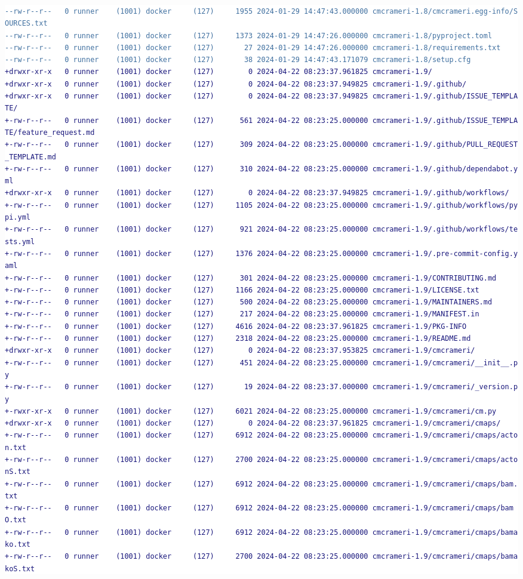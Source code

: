 ```diff
--rw-r--r--   0 runner    (1001) docker     (127)     1955 2024-01-29 14:47:43.000000 cmcrameri-1.8/cmcrameri.egg-info/SOURCES.txt
--rw-r--r--   0 runner    (1001) docker     (127)     1373 2024-01-29 14:47:26.000000 cmcrameri-1.8/pyproject.toml
--rw-r--r--   0 runner    (1001) docker     (127)       27 2024-01-29 14:47:26.000000 cmcrameri-1.8/requirements.txt
--rw-r--r--   0 runner    (1001) docker     (127)       38 2024-01-29 14:47:43.171079 cmcrameri-1.8/setup.cfg
+drwxr-xr-x   0 runner    (1001) docker     (127)        0 2024-04-22 08:23:37.961825 cmcrameri-1.9/
+drwxr-xr-x   0 runner    (1001) docker     (127)        0 2024-04-22 08:23:37.949825 cmcrameri-1.9/.github/
+drwxr-xr-x   0 runner    (1001) docker     (127)        0 2024-04-22 08:23:37.949825 cmcrameri-1.9/.github/ISSUE_TEMPLATE/
+-rw-r--r--   0 runner    (1001) docker     (127)      561 2024-04-22 08:23:25.000000 cmcrameri-1.9/.github/ISSUE_TEMPLATE/feature_request.md
+-rw-r--r--   0 runner    (1001) docker     (127)      309 2024-04-22 08:23:25.000000 cmcrameri-1.9/.github/PULL_REQUEST_TEMPLATE.md
+-rw-r--r--   0 runner    (1001) docker     (127)      310 2024-04-22 08:23:25.000000 cmcrameri-1.9/.github/dependabot.yml
+drwxr-xr-x   0 runner    (1001) docker     (127)        0 2024-04-22 08:23:37.949825 cmcrameri-1.9/.github/workflows/
+-rw-r--r--   0 runner    (1001) docker     (127)     1105 2024-04-22 08:23:25.000000 cmcrameri-1.9/.github/workflows/pypi.yml
+-rw-r--r--   0 runner    (1001) docker     (127)      921 2024-04-22 08:23:25.000000 cmcrameri-1.9/.github/workflows/tests.yml
+-rw-r--r--   0 runner    (1001) docker     (127)     1376 2024-04-22 08:23:25.000000 cmcrameri-1.9/.pre-commit-config.yaml
+-rw-r--r--   0 runner    (1001) docker     (127)      301 2024-04-22 08:23:25.000000 cmcrameri-1.9/CONTRIBUTING.md
+-rw-r--r--   0 runner    (1001) docker     (127)     1166 2024-04-22 08:23:25.000000 cmcrameri-1.9/LICENSE.txt
+-rw-r--r--   0 runner    (1001) docker     (127)      500 2024-04-22 08:23:25.000000 cmcrameri-1.9/MAINTAINERS.md
+-rw-r--r--   0 runner    (1001) docker     (127)      217 2024-04-22 08:23:25.000000 cmcrameri-1.9/MANIFEST.in
+-rw-r--r--   0 runner    (1001) docker     (127)     4616 2024-04-22 08:23:37.961825 cmcrameri-1.9/PKG-INFO
+-rw-r--r--   0 runner    (1001) docker     (127)     2318 2024-04-22 08:23:25.000000 cmcrameri-1.9/README.md
+drwxr-xr-x   0 runner    (1001) docker     (127)        0 2024-04-22 08:23:37.953825 cmcrameri-1.9/cmcrameri/
+-rw-r--r--   0 runner    (1001) docker     (127)      451 2024-04-22 08:23:25.000000 cmcrameri-1.9/cmcrameri/__init__.py
+-rw-r--r--   0 runner    (1001) docker     (127)       19 2024-04-22 08:23:37.000000 cmcrameri-1.9/cmcrameri/_version.py
+-rwxr-xr-x   0 runner    (1001) docker     (127)     6021 2024-04-22 08:23:25.000000 cmcrameri-1.9/cmcrameri/cm.py
+drwxr-xr-x   0 runner    (1001) docker     (127)        0 2024-04-22 08:23:37.961825 cmcrameri-1.9/cmcrameri/cmaps/
+-rw-r--r--   0 runner    (1001) docker     (127)     6912 2024-04-22 08:23:25.000000 cmcrameri-1.9/cmcrameri/cmaps/acton.txt
+-rw-r--r--   0 runner    (1001) docker     (127)     2700 2024-04-22 08:23:25.000000 cmcrameri-1.9/cmcrameri/cmaps/actonS.txt
+-rw-r--r--   0 runner    (1001) docker     (127)     6912 2024-04-22 08:23:25.000000 cmcrameri-1.9/cmcrameri/cmaps/bam.txt
+-rw-r--r--   0 runner    (1001) docker     (127)     6912 2024-04-22 08:23:25.000000 cmcrameri-1.9/cmcrameri/cmaps/bamO.txt
+-rw-r--r--   0 runner    (1001) docker     (127)     6912 2024-04-22 08:23:25.000000 cmcrameri-1.9/cmcrameri/cmaps/bamako.txt
+-rw-r--r--   0 runner    (1001) docker     (127)     2700 2024-04-22 08:23:25.000000 cmcrameri-1.9/cmcrameri/cmaps/bamakoS.txt
```